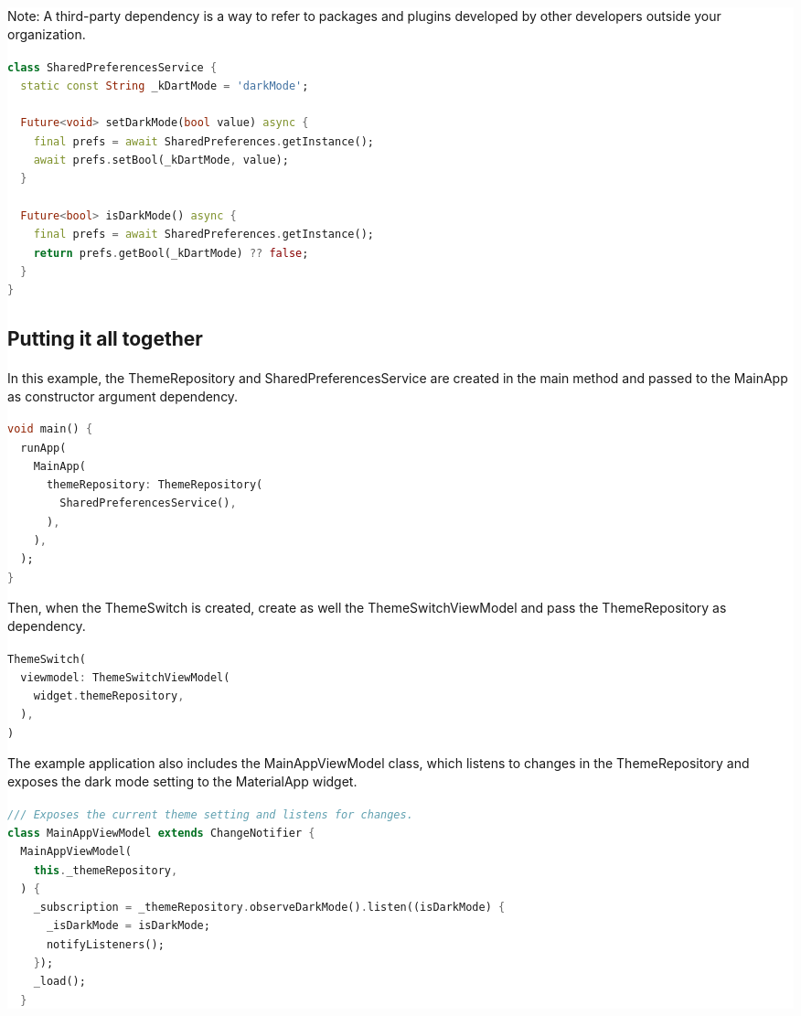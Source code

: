 Note: A third-party dependency is a way to refer to packages and plugins developed by other developers outside your organization.


<?code-excerpt "lib/main.dart (SharedPreferencesService)"?>
```dart
class SharedPreferencesService {
  static const String _kDartMode = 'darkMode';

  Future<void> setDarkMode(bool value) async {
    final prefs = await SharedPreferences.getInstance();
    await prefs.setBool(_kDartMode, value);
  }

  Future<bool> isDarkMode() async {
    final prefs = await SharedPreferences.getInstance();
    return prefs.getBool(_kDartMode) ?? false;
  }
}
```

## Putting it all together

In this example, the ThemeRepository and SharedPreferencesService are created in the main method and passed to the MainApp as constructor argument dependency.


<?code-excerpt "lib/main.dart (Main)"?>
```dart
void main() {
  runApp(
    MainApp(
      themeRepository: ThemeRepository(
        SharedPreferencesService(),
      ),
    ),
  );
}
```

Then, when the ThemeSwitch is created, create as well the ThemeSwitchViewModel and pass the ThemeRepository as dependency.

<?code-excerpt "lib/main.dart (AddThemeSwitch)"?>
```dart
ThemeSwitch(
  viewmodel: ThemeSwitchViewModel(
    widget.themeRepository,
  ),
)
```

The example application also includes the MainAppViewModel class, which listens to changes in the ThemeRepository and exposes the dark mode setting to the MaterialApp widget.

<?code-excerpt "lib/main.dart (MainAppViewModel)"?>
```dart
/// Exposes the current theme setting and listens for changes.
class MainAppViewModel extends ChangeNotifier {
  MainAppViewModel(
    this._themeRepository,
  ) {
    _subscription = _themeRepository.observeDarkMode().listen((isDarkMode) {
      _isDarkMode = isDarkMode;
      notifyListeners();
    });
    _load();
  }
```